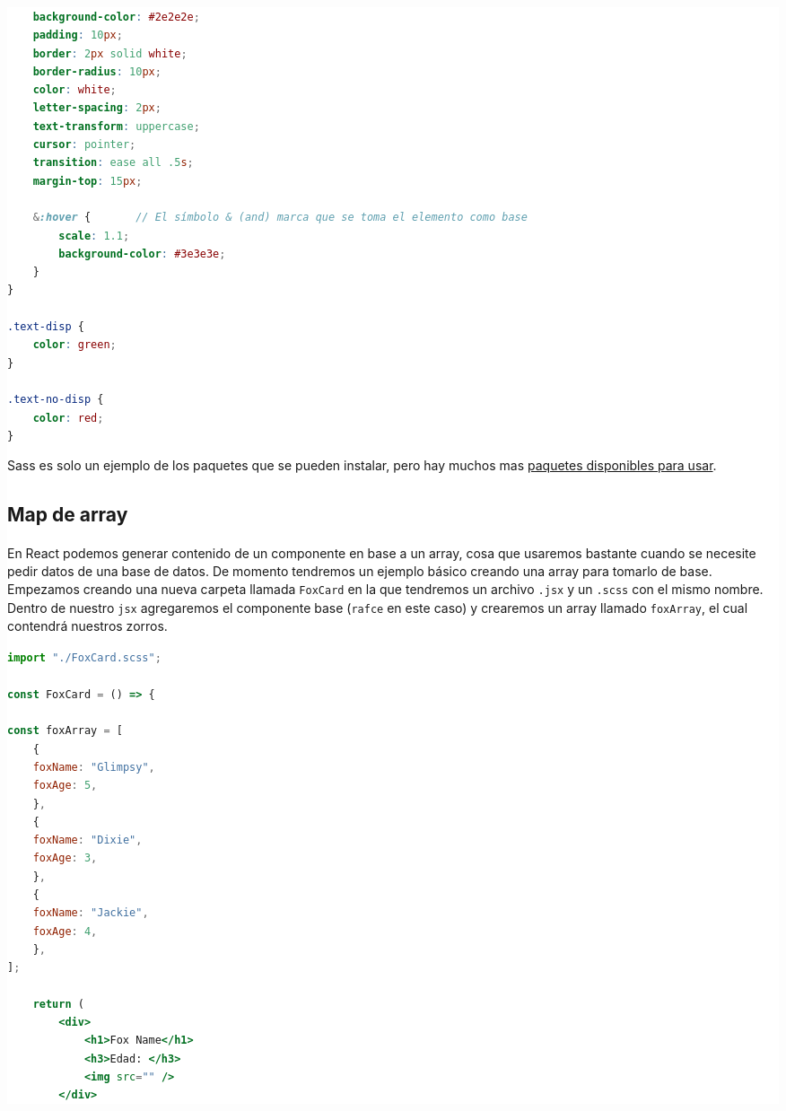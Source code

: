 ```scss
    background-color: #2e2e2e;
    padding: 10px;
    border: 2px solid white;
    border-radius: 10px;
    color: white;
    letter-spacing: 2px;
    text-transform: uppercase;
    cursor: pointer;
    transition: ease all .5s;
    margin-top: 15px;

    &:hover {       // El símbolo & (and) marca que se toma el elemento como base
        scale: 1.1;
        background-color: #3e3e3e;
    }
}

.text-disp {
    color: green;
}

.text-no-disp {
    color: red;
}
```

Sass es solo un ejemplo de los paquetes que se pueden instalar, pero hay muchos mas [paquetes disponibles para usar](https://www.npmjs.com/).

## Map de array

En React podemos generar contenido de un componente en base a un array, cosa que usaremos bastante cuando se necesite pedir datos de una base de datos. De momento tendremos un ejemplo básico creando una array para tomarlo de base.  
Empezamos creando una nueva carpeta llamada `FoxCard` en la que tendremos un archivo `.jsx` y un `.scss` con el mismo nombre. Dentro de nuestro `jsx` agregaremos el componente base (`rafce` en este caso) y crearemos un array llamado `foxArray`, el cual contendrá nuestros zorros.

```jsx
import "./FoxCard.scss";

const FoxCard = () => {

const foxArray = [
    {
    foxName: "Glimpsy",
    foxAge: 5,
    },
    {
    foxName: "Dixie",
    foxAge: 3,
    },
    {
    foxName: "Jackie",
    foxAge: 4,
    },
];
    
    return (
        <div>
            <h1>Fox Name</h1>
            <h3>Edad: </h3>
            <img src="" />
        </div>
```